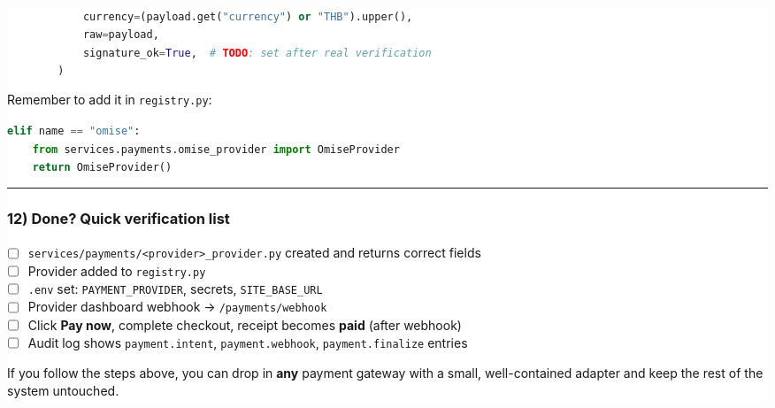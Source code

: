 ```python
            currency=(payload.get("currency") or "THB").upper(),
            raw=payload,
            signature_ok=True,  # TODO: set after real verification
        )
```

Remember to add it in `registry.py`:

```python
elif name == "omise":
    from services.payments.omise_provider import OmiseProvider
    return OmiseProvider()
```

---

### 12) Done? Quick verification list

- [ ] `services/payments/<provider>_provider.py` created and returns correct fields
- [ ] Provider added to `registry.py`
- [ ] `.env` set: `PAYMENT_PROVIDER`, secrets, `SITE_BASE_URL`
- [ ] Provider dashboard webhook → `/payments/webhook`
- [ ] Click **Pay now**, complete checkout, receipt becomes **paid** (after webhook)
- [ ] Audit log shows `payment.intent`, `payment.webhook`, `payment.finalize` entries

If you follow the steps above, you can drop in **any** payment gateway with a small, well-contained adapter and keep the rest of the system untouched.
